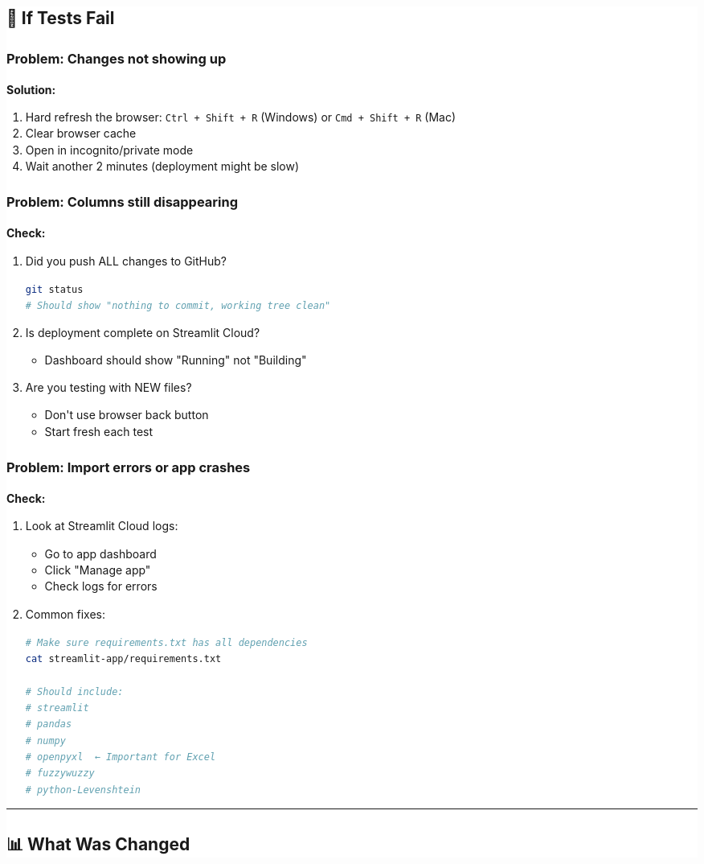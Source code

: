 
## 🔧 If Tests Fail

### **Problem: Changes not showing up**

**Solution:**
1. Hard refresh the browser: `Ctrl + Shift + R` (Windows) or `Cmd + Shift + R` (Mac)
2. Clear browser cache
3. Open in incognito/private mode
4. Wait another 2 minutes (deployment might be slow)

### **Problem: Columns still disappearing**

**Check:**
1. Did you push ALL changes to GitHub?
   ```bash
   git status
   # Should show "nothing to commit, working tree clean"
   ```

2. Is deployment complete on Streamlit Cloud?
   - Dashboard should show "Running" not "Building"

3. Are you testing with NEW files?
   - Don't use browser back button
   - Start fresh each test

### **Problem: Import errors or app crashes**

**Check:**
1. Look at Streamlit Cloud logs:
   - Go to app dashboard
   - Click "Manage app"
   - Check logs for errors

2. Common fixes:
   ```bash
   # Make sure requirements.txt has all dependencies
   cat streamlit-app/requirements.txt

   # Should include:
   # streamlit
   # pandas
   # numpy
   # openpyxl  ← Important for Excel
   # fuzzywuzzy
   # python-Levenshtein
   ```

---

## 📊 What Was Changed
